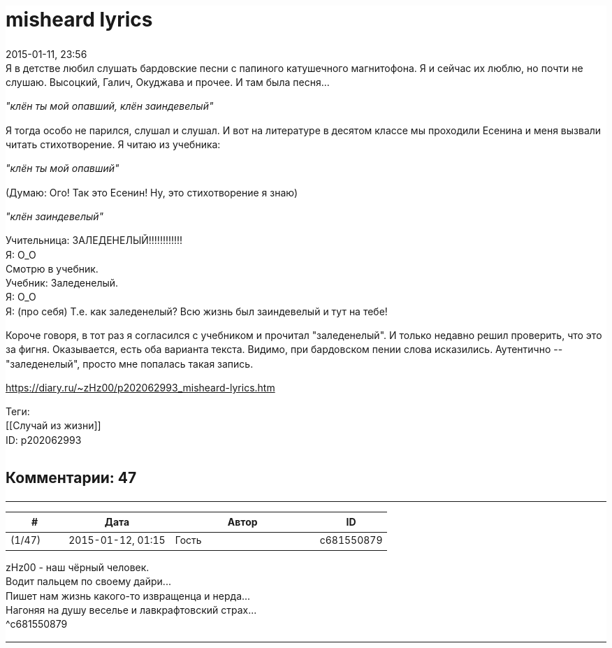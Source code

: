 misheard lyrics
===============

  
2015-01-11, 23:56  
 Я в детстве любил слушать бардовские песни с папиного катушечного магнитофона. Я и сейчас их люблю, но почти не слушаю. Высоцкий, Галич, Окуджава и прочее. И там была песня...   
   
  *"клён ты мой опавший, клён заиндевелый"*    
   
 Я тогда особо не парился, слушал и слушал. И вот на литературе в десятом классе мы проходили Есенина и меня вызвали читать стихотворение. Я читаю из учебника:   
   
  *"клён ты мой опавший"*    
   
 (Думаю: Ого! Так это Есенин! Ну, это стихотворение я знаю)   
   
  *"клён заиндевелый"*    
   
 Учительница: ЗАЛЕДЕНЕЛЫЙ!!!!!!!!!!!!   
 Я: О\_О   
 Смотрю в учебник.   
 Учебник: Заледенелый.   
 Я: О\_О   
 Я: (про себя) Т.е. как заледенелый? Всю жизнь был заиндевелый и тут на тебе!   
   
 Короче говоря, в тот раз я согласился с учебником и прочитал "заледенелый". И только недавно решил проверить, что это за фигня. Оказывается, есть оба варианта текста. Видимо, при бардовском пении слова исказились. Аутентично -- "заледенелый", просто мне попалась такая запись.   
  
<https://diary.ru/~zHz00/p202062993_misheard-lyrics.htm>  
  
Теги:  
[[Случай из жизни]]  
ID: p202062993  


Комментарии: 47
---------------

  


---



|         #         |              Дата              |                     Автор                     |           ID           |
| --- | --- | --- | --- |
| (1/47) | 2015-01-12, 01:15 | Гость | c681550879 |

  
 zHz00 - наш чёрный человек.   
 Водит пальцем по своему дайри...   
 Пишет нам жизнь какого-то извращенца и нерда...   
 Нагоняя на душу веселье и лавкрафтовский страх...   
 ^c681550879

---

